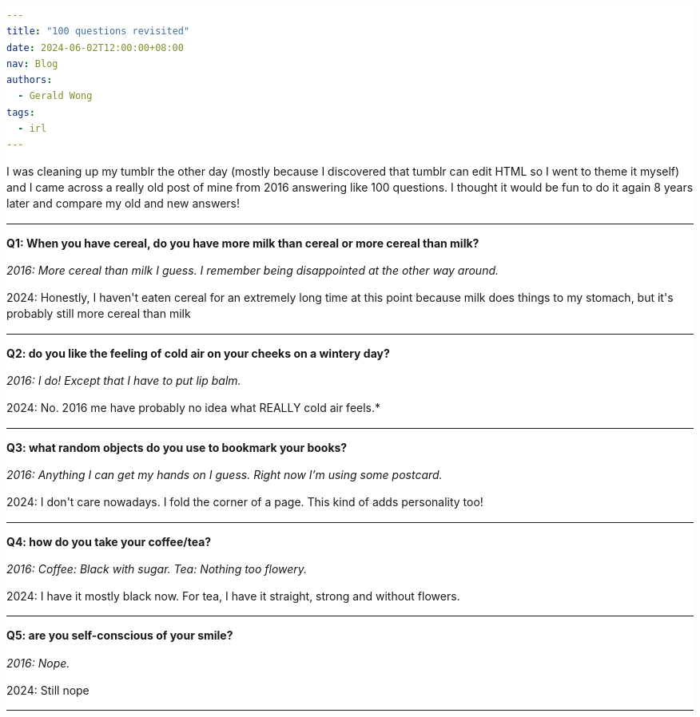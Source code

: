 ```yaml
---
title: "100 questions revisited"
date: 2024-06-02T12:00:00+08:00
nav: Blog
authors:
  - Gerald Wong
tags:
  - irl
---
```


I was cleaning up my tumblr the other day (mostly because I discovered that tumblr can edit HTML so I went to theme it myself) and I came across a really old post of mine from 2016 answering like 100 questions. I thought it would be fun to do it again 8 years later and compare my old and new answers!



---

**Q1: When you have cereal, do you have more milk than cereal or more cereal than milk?**

*2016: More cereal than milk I guess. I remember being disappointed at the other way around.*

2024: Honestly, I haven't eaten cereal for an extremely long time at this point because milk does things to my stomach, but it's probably still more cereal than milk

---

**Q2: do you like the feeling of cold air on your cheeks on a wintery day?**

*2016: I do! Except that I have to put lip balm.*

2024: No. 2016 me have probably no idea what REALLY cold air feels.*

---

**Q3: what random objects do you use to bookmark your books?**

*2016: Anything I can get my hands on I guess. Right now I’m using some postcard.*

2024: I don't care nowadays. I fold the corner of a page. This kind of adds personality too!

---

**Q4: how do you take your coffee/tea?**

*2016: Coffee: Black with sugar. Tea: Nothing too flowery.*

2024: I have it mostly black now. For tea, I have it straight, strong and without flowers.

---

**Q5: are you self-conscious of your smile?**

*2016: Nope.*

2024:  Still nope

---
